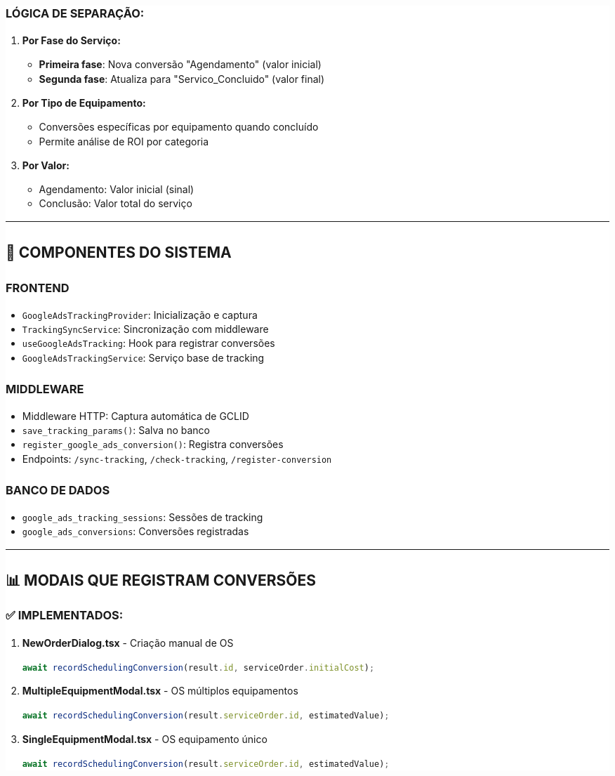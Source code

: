 ### **LÓGICA DE SEPARAÇÃO:**

1. **Por Fase do Serviço:**
   - **Primeira fase**: Nova conversão "Agendamento" (valor inicial)
   - **Segunda fase**: Atualiza para "Servico_Concluido" (valor final)

2. **Por Tipo de Equipamento:**
   - Conversões específicas por equipamento quando concluído
   - Permite análise de ROI por categoria

3. **Por Valor:**
   - Agendamento: Valor inicial (sinal)
   - Conclusão: Valor total do serviço

---

## 🔧 **COMPONENTES DO SISTEMA**

### **FRONTEND**
- `GoogleAdsTrackingProvider`: Inicialização e captura
- `TrackingSyncService`: Sincronização com middleware
- `useGoogleAdsTracking`: Hook para registrar conversões
- `GoogleAdsTrackingService`: Serviço base de tracking

### **MIDDLEWARE**
- Middleware HTTP: Captura automática de GCLID
- `save_tracking_params()`: Salva no banco
- `register_google_ads_conversion()`: Registra conversões
- Endpoints: `/sync-tracking`, `/check-tracking`, `/register-conversion`

### **BANCO DE DADOS**
- `google_ads_tracking_sessions`: Sessões de tracking
- `google_ads_conversions`: Conversões registradas

---

## 📊 **MODAIS QUE REGISTRAM CONVERSÕES**

### **✅ IMPLEMENTADOS:**

1. **NewOrderDialog.tsx** - Criação manual de OS
   ```typescript
   await recordSchedulingConversion(result.id, serviceOrder.initialCost);
   ```

2. **MultipleEquipmentModal.tsx** - OS múltiplos equipamentos
   ```typescript
   await recordSchedulingConversion(result.serviceOrder.id, estimatedValue);
   ```

3. **SingleEquipmentModal.tsx** - OS equipamento único
   ```typescript
   await recordSchedulingConversion(result.serviceOrder.id, estimatedValue);
   ```
